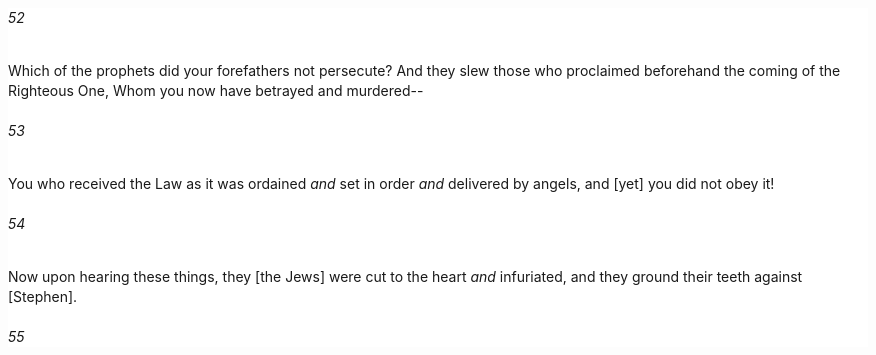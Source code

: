 











###### 52 






Which of the prophets did your forefathers not persecute? And they slew those who proclaimed beforehand the coming of the Righteous One, Whom you now have betrayed and murdered-- 













###### 53 






You who received the Law as it was ordained _and_ set in order _and_ delivered by angels, and [yet] you did not obey it! 













###### 54 






Now upon hearing these things, they [the Jews] were cut to the heart _and_ infuriated, and they ground their teeth against [Stephen]. 













###### 55 



